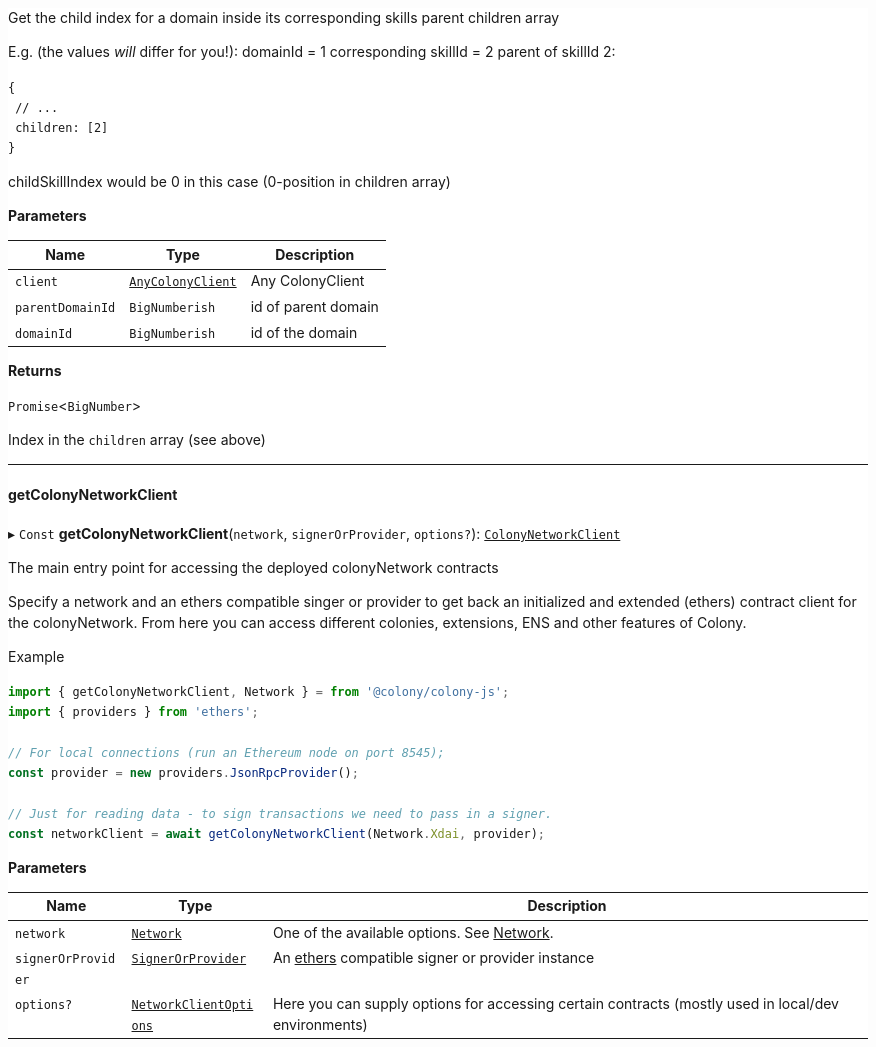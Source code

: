 Get the child index for a domain inside its corresponding skills parent children array

E.g. (the values _will_ differ for you!): domainId = 1 corresponding skillId = 2 parent of skillId 2:

```
{
 // ...
 children: [2]
}
```

childSkillIndex would be 0 in this case (0-position in children array)

**Parameters**

| Name             | Type                                            | Description         |
| ---------------- | ----------------------------------------------- | ------------------- |
| `client`         | [`AnyColonyClient`](modules.md#anycolonyclient) | Any ColonyClient    |
| `parentDomainId` | `BigNumberish`                                  | id of parent domain |
| `domainId`       | `BigNumberish`                                  | id of the domain    |

**Returns**

`Promise`<`BigNumber`>

Index in the `children` array (see above)

***

#### getColonyNetworkClient

▸ `Const` **getColonyNetworkClient**(`network`, `signerOrProvider`, `options?`): [`ColonyNetworkClient`](interfaces/ColonyNetworkClient.md)

The main entry point for accessing the deployed colonyNetwork contracts

Specify a network and an ethers compatible singer or provider to get back an initialized and extended (ethers) contract client for the colonyNetwork. From here you can access different colonies, extensions, ENS and other features of Colony.

Example

```ts
import { getColonyNetworkClient, Network } = from '@colony/colony-js';
import { providers } from 'ethers';

// For local connections (run an Ethereum node on port 8545);
const provider = new providers.JsonRpcProvider();

// Just for reading data - to sign transactions we need to pass in a signer.
const networkClient = await getColonyNetworkClient(Network.Xdai, provider);
```

**Parameters**

| Name               | Type                                                         | Description                                                                                         |
| ------------------ | ------------------------------------------------------------ | --------------------------------------------------------------------------------------------------- |
| `network`          | [`Network`](enums/Network.md)                                | One of the available options. See [Network](enums/Network.md).                                      |
| `signerOrProvider` | [`SignerOrProvider`](modules.md#signerorprovider)            | An [ethers](https://github.com/ethers-io/ethers.js/) compatible signer or provider instance         |
| `options?`         | [`NetworkClientOptions`](interfaces/NetworkClientOptions.md) | Here you can supply options for accessing certain contracts (mostly used in local/dev environments) |
